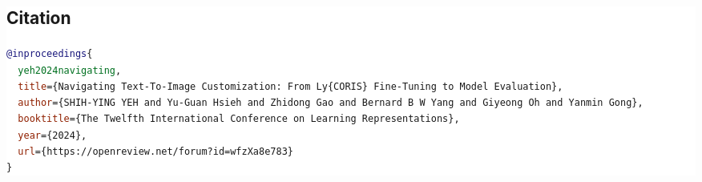 ## Citation

```bibtex
@inproceedings{
  yeh2024navigating,
  title={Navigating Text-To-Image Customization: From Ly{CORIS} Fine-Tuning to Model Evaluation},
  author={SHIH-YING YEH and Yu-Guan Hsieh and Zhidong Gao and Bernard B W Yang and Giyeong Oh and Yanmin Gong},
  booktitle={The Twelfth International Conference on Learning Representations},
  year={2024},
  url={https://openreview.net/forum?id=wfzXa8e783}
}
```


